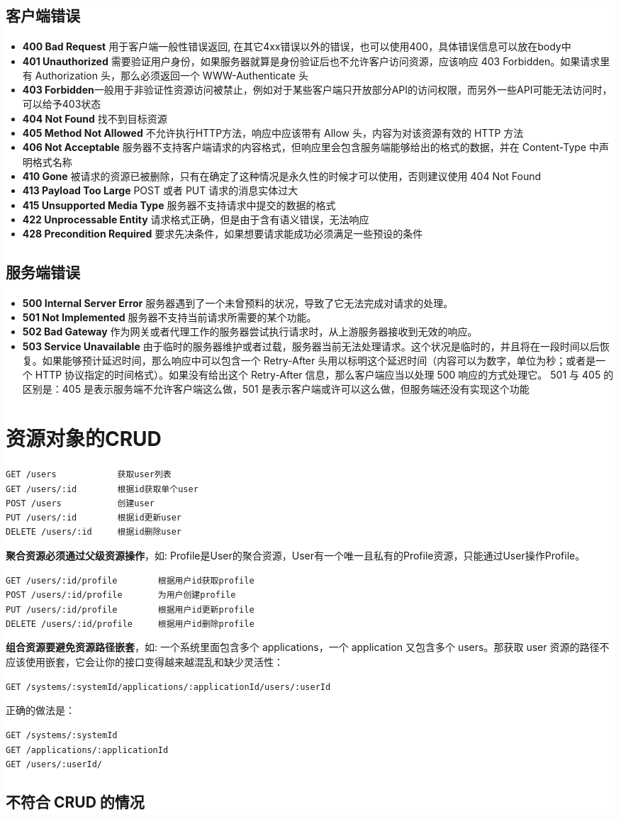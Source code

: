 ## 客户端错误
- **400 Bad Request** 用于客户端一般性错误返回, 在其它4xx错误以外的错误，也可以使用400，具体错误信息可以放在body中
- **401 Unauthorized** 需要验证用户身份，如果服务器就算是身份验证后也不允许客户访问资源，应该响应 403 Forbidden。如果请求里有 Authorization 头，那么必须返回一个 WWW-Authenticate 头
- **403 Forbidden**一般用于非验证性资源访问被禁止，例如对于某些客户端只开放部分API的访问权限，而另外一些API可能无法访问时，可以给予403状态
- **404 Not Found** 找不到目标资源
- **405 Method Not Allowed** 不允许执行HTTP方法，响应中应该带有 Allow 头，内容为对该资源有效的 HTTP 方法
- **406 Not Acceptable** 服务器不支持客户端请求的内容格式，但响应里会包含服务端能够给出的格式的数据，并在 Content-Type 中声明格式名称
- **410 Gone** 被请求的资源已被删除，只有在确定了这种情况是永久性的时候才可以使用，否则建议使用 404 Not Found
- **413 Payload Too Large** POST 或者 PUT 请求的消息实体过大
- **415 Unsupported Media Type** 服务器不支持请求中提交的数据的格式
- **422 Unprocessable Entity** 请求格式正确，但是由于含有语义错误，无法响应
- **428 Precondition Required** 要求先决条件，如果想要请求能成功必须满足一些预设的条件
## 服务端错误
- **500 Internal Server Error** 服务器遇到了一个未曾预料的状况，导致了它无法完成对请求的处理。
- **501 Not Implemented** 服务器不支持当前请求所需要的某个功能。
- **502 Bad Gateway** 作为网关或者代理工作的服务器尝试执行请求时，从上游服务器接收到无效的响应。
- **503 Service Unavailable** 由于临时的服务器维护或者过载，服务器当前无法处理请求。这个状况是临时的，并且将在一段时间以后恢复。如果能够预计延迟时间，那么响应中可以包含一个 Retry-After 头用以标明这个延迟时间（内容可以为数字，单位为秒；或者是一个 HTTP 协议指定的时间格式）。如果没有给出这个 Retry-After 信息，那么客户端应当以处理 500 响应的方式处理它。
  501 与 405 的区别是：405 是表示服务端不允许客户端这么做，501 是表示客户端或许可以这么做，但服务端还没有实现这个功能


# 资源对象的CRUD

    GET /users            获取user列表
    GET /users/:id        根据id获取单个user
    POST /users           创建user
    PUT /users/:id        根据id更新user
    DELETE /users/:id     根据id删除user

**聚合资源必须通过父级资源操作**，如: Profile是User的聚合资源，User有一个唯一且私有的Profile资源，只能通过User操作Profile。

	GET /users/:id/profile        根据用户id获取profile
	POST /users/:id/profile       为用户创建profile
	PUT /users/:id/profile        根据用户id更新profile
	DELETE /users/:id/profile     根据用户id删除profile

**组合资源要避免资源路径嵌套**，如: 一个系统里面包含多个 applications，一个 application 又包含多个 users。那获取 user 资源的路径不应该使用嵌套，它会让你的接口变得越来越混乱和缺少灵活性：

	GET /systems/:systemId/applications/:applicationId/users/:userId

正确的做法是：

    GET /systems/:systemId
    GET /applications/:applicationId 
    GET /users/:userId/

## 不符合 CRUD 的情况
